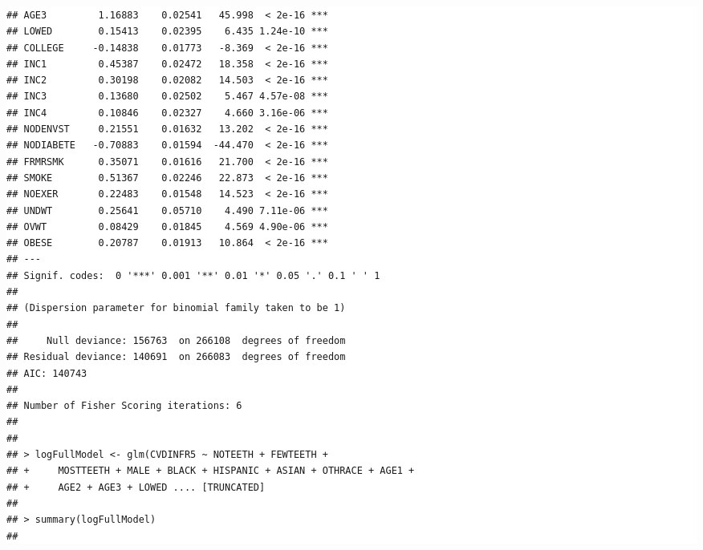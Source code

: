     ## AGE3         1.16883    0.02541   45.998  < 2e-16 ***
    ## LOWED        0.15413    0.02395    6.435 1.24e-10 ***
    ## COLLEGE     -0.14838    0.01773   -8.369  < 2e-16 ***
    ## INC1         0.45387    0.02472   18.358  < 2e-16 ***
    ## INC2         0.30198    0.02082   14.503  < 2e-16 ***
    ## INC3         0.13680    0.02502    5.467 4.57e-08 ***
    ## INC4         0.10846    0.02327    4.660 3.16e-06 ***
    ## NODENVST     0.21551    0.01632   13.202  < 2e-16 ***
    ## NODIABETE   -0.70883    0.01594  -44.470  < 2e-16 ***
    ## FRMRSMK      0.35071    0.01616   21.700  < 2e-16 ***
    ## SMOKE        0.51367    0.02246   22.873  < 2e-16 ***
    ## NOEXER       0.22483    0.01548   14.523  < 2e-16 ***
    ## UNDWT        0.25641    0.05710    4.490 7.11e-06 ***
    ## OVWT         0.08429    0.01845    4.569 4.90e-06 ***
    ## OBESE        0.20787    0.01913   10.864  < 2e-16 ***
    ## ---
    ## Signif. codes:  0 '***' 0.001 '**' 0.01 '*' 0.05 '.' 0.1 ' ' 1
    ## 
    ## (Dispersion parameter for binomial family taken to be 1)
    ## 
    ##     Null deviance: 156763  on 266108  degrees of freedom
    ## Residual deviance: 140691  on 266083  degrees of freedom
    ## AIC: 140743
    ## 
    ## Number of Fisher Scoring iterations: 6
    ## 
    ## 
    ## > logFullModel <- glm(CVDINFR5 ~ NOTEETH + FEWTEETH + 
    ## +     MOSTTEETH + MALE + BLACK + HISPANIC + ASIAN + OTHRACE + AGE1 + 
    ## +     AGE2 + AGE3 + LOWED .... [TRUNCATED] 
    ## 
    ## > summary(logFullModel)
    ## 